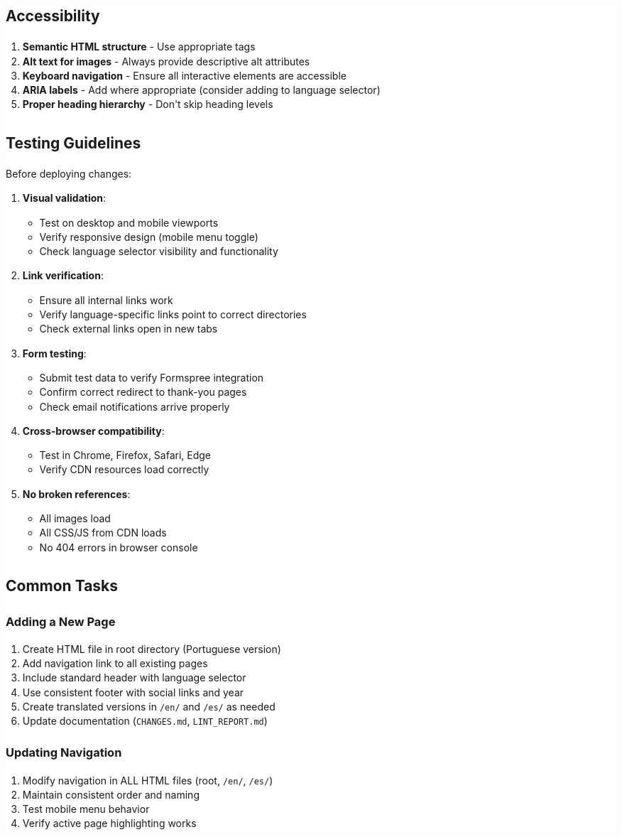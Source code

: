 ## Accessibility

1. **Semantic HTML structure** - Use appropriate tags
2. **Alt text for images** - Always provide descriptive alt attributes
3. **Keyboard navigation** - Ensure all interactive elements are accessible
4. **ARIA labels** - Add where appropriate (consider adding to language selector)
5. **Proper heading hierarchy** - Don't skip heading levels

## Testing Guidelines

Before deploying changes:

1. **Visual validation**:
   - Test on desktop and mobile viewports
   - Verify responsive design (mobile menu toggle)
   - Check language selector visibility and functionality

2. **Link verification**:
   - Ensure all internal links work
   - Verify language-specific links point to correct directories
   - Check external links open in new tabs

3. **Form testing**:
   - Submit test data to verify Formspree integration
   - Confirm correct redirect to thank-you pages
   - Check email notifications arrive properly

4. **Cross-browser compatibility**:
   - Test in Chrome, Firefox, Safari, Edge
   - Verify CDN resources load correctly

5. **No broken references**:
   - All images load
   - All CSS/JS from CDN loads
   - No 404 errors in browser console

## Common Tasks

### Adding a New Page

1. Create HTML file in root directory (Portuguese version)
2. Add navigation link to all existing pages
3. Include standard header with language selector
4. Use consistent footer with social links and year
5. Create translated versions in `/en/` and `/es/` as needed
6. Update documentation (`CHANGES.md`, `LINT_REPORT.md`)

### Updating Navigation

1. Modify navigation in ALL HTML files (root, `/en/`, `/es/`)
2. Maintain consistent order and naming
3. Test mobile menu behavior
4. Verify active page highlighting works
